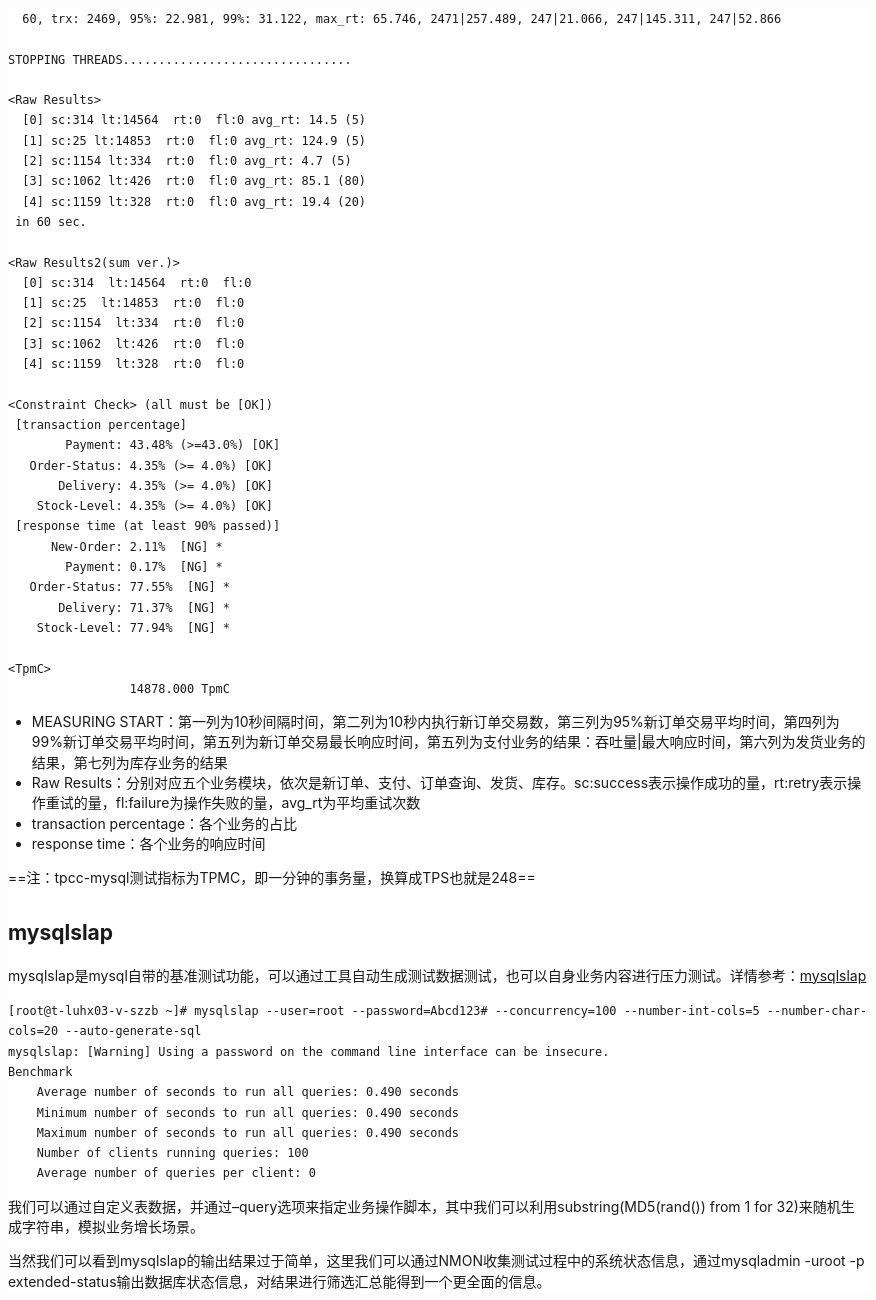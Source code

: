 ```
  60, trx: 2469, 95%: 22.981, 99%: 31.122, max_rt: 65.746, 2471|257.489, 247|21.066, 247|145.311, 247|52.866

STOPPING THREADS................................

<Raw Results>
  [0] sc:314 lt:14564  rt:0  fl:0 avg_rt: 14.5 (5)
  [1] sc:25 lt:14853  rt:0  fl:0 avg_rt: 124.9 (5)
  [2] sc:1154 lt:334  rt:0  fl:0 avg_rt: 4.7 (5)
  [3] sc:1062 lt:426  rt:0  fl:0 avg_rt: 85.1 (80)
  [4] sc:1159 lt:328  rt:0  fl:0 avg_rt: 19.4 (20)
 in 60 sec.

<Raw Results2(sum ver.)>
  [0] sc:314  lt:14564  rt:0  fl:0 
  [1] sc:25  lt:14853  rt:0  fl:0 
  [2] sc:1154  lt:334  rt:0  fl:0 
  [3] sc:1062  lt:426  rt:0  fl:0 
  [4] sc:1159  lt:328  rt:0  fl:0 

<Constraint Check> (all must be [OK])
 [transaction percentage]
        Payment: 43.48% (>=43.0%) [OK]
   Order-Status: 4.35% (>= 4.0%) [OK]
       Delivery: 4.35% (>= 4.0%) [OK]
    Stock-Level: 4.35% (>= 4.0%) [OK]
 [response time (at least 90% passed)]
      New-Order: 2.11%  [NG] *
        Payment: 0.17%  [NG] *
   Order-Status: 77.55%  [NG] *
       Delivery: 71.37%  [NG] *
    Stock-Level: 77.94%  [NG] *

<TpmC>
                 14878.000 TpmC
```
- MEASURING START：第一列为10秒间隔时间，第二列为10秒内执行新订单交易数，第三列为95%新订单交易平均时间，第四列为99%新订单交易平均时间，第五列为新订单交易最长响应时间，第五列为支付业务的结果：吞吐量|最大响应时间，第六列为发货业务的结果，第七列为库存业务的结果
- Raw Results：分别对应五个业务模块，依次是新订单、支付、订单查询、发货、库存。sc:success表示操作成功的量，rt:retry表示操作重试的量，fl:failure为操作失败的量，avg_rt为平均重试次数
- transaction percentage：各个业务的占比
- response time：各个业务的响应时间

==注：tpcc-mysql测试指标为TPMC，即一分钟的事务量，换算成TPS也就是248==

## mysqlslap

mysqlslap是mysql自带的基准测试功能，可以通过工具自动生成测试数据测试，也可以自身业务内容进行压力测试。详情参考：[mysqlslap](https://dev.mysql.com/doc/refman/8.0/en/mysqlslap.html)
```
[root@t-luhx03-v-szzb ~]# mysqlslap --user=root --password=Abcd123# --concurrency=100 --number-int-cols=5 --number-char-cols=20 --auto-generate-sql
mysqlslap: [Warning] Using a password on the command line interface can be insecure.
Benchmark
	Average number of seconds to run all queries: 0.490 seconds
	Minimum number of seconds to run all queries: 0.490 seconds
	Maximum number of seconds to run all queries: 0.490 seconds
	Number of clients running queries: 100
    Average number of queries per client: 0
```

我们可以通过自定义表数据，并通过–query选项来指定业务操作脚本，其中我们可以利用substring(MD5(rand()) from 1 for 32)来随机生成字符串，模拟业务增长场景。

当然我们可以看到mysqlslap的输出结果过于简单，这里我们可以通过NMON收集测试过程中的系统状态信息，通过mysqladmin -uroot -p extended-status输出数据库状态信息，对结果进行筛选汇总能得到一个更全面的信息。

  [warehouse]: 2
 [connection]: 32